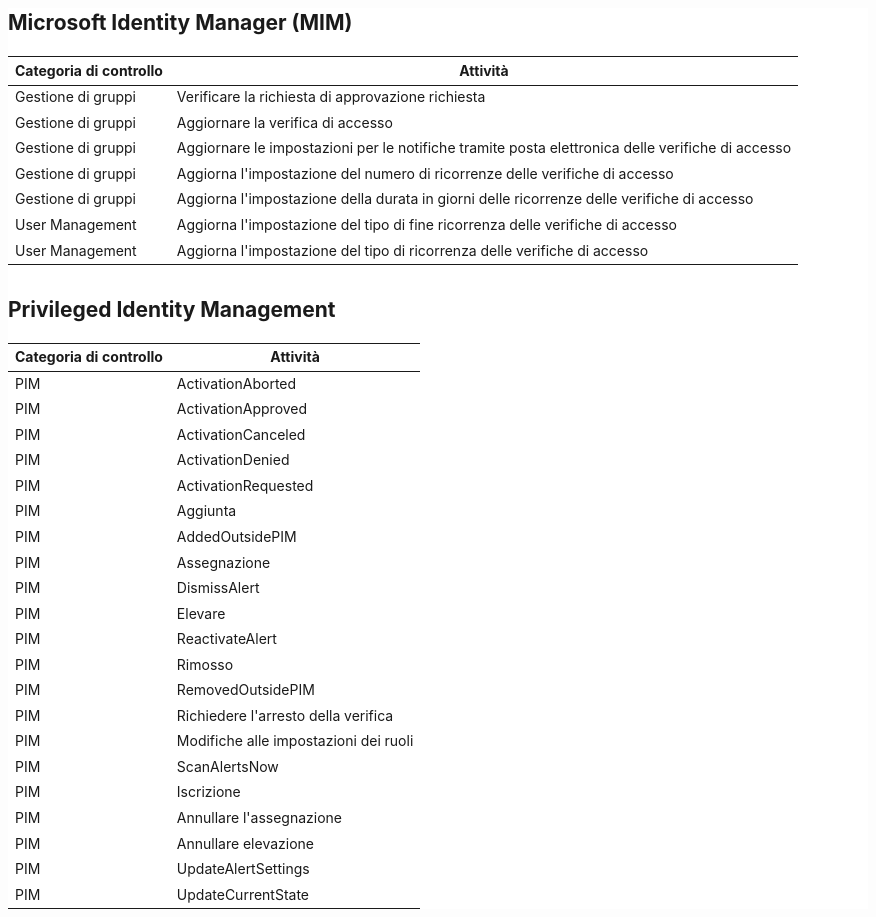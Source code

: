 
## <a name="microsoft-identity-manager-mim"></a>Microsoft Identity Manager (MIM)

|Categoria di controllo|Attività|
|---|---|
|Gestione di gruppi|Verificare la richiesta di approvazione richiesta|
|Gestione di gruppi|Aggiornare la verifica di accesso|
|Gestione di gruppi|Aggiornare le impostazioni per le notifiche tramite posta elettronica delle verifiche di accesso|
|Gestione di gruppi|Aggiorna l'impostazione del numero di ricorrenze delle verifiche di accesso|
|Gestione di gruppi|Aggiorna l'impostazione della durata in giorni delle ricorrenze delle verifiche di accesso|
|User Management|Aggiorna l'impostazione del tipo di fine ricorrenza delle verifiche di accesso|
|User Management|Aggiorna l'impostazione del tipo di ricorrenza delle verifiche di accesso|



## <a name="privileged-identity-management"></a>Privileged Identity Management

|Categoria di controllo|Attività|
|---|---|
|PIM|ActivationAborted|
|PIM|ActivationApproved|
|PIM|ActivationCanceled|
|PIM|ActivationDenied|
|PIM|ActivationRequested|
|PIM|Aggiunta|
|PIM|AddedOutsidePIM|
|PIM|Assegnazione|
|PIM|DismissAlert|
|PIM|Elevare|
|PIM|ReactivateAlert|
|PIM|Rimosso|
|PIM|RemovedOutsidePIM|
|PIM|Richiedere l'arresto della verifica|
|PIM|Modifiche alle impostazioni dei ruoli|
|PIM|ScanAlertsNow|
|PIM|Iscrizione|
|PIM|Annullare l'assegnazione|
|PIM|Annullare elevazione|
|PIM|UpdateAlertSettings|
|PIM|UpdateCurrentState|
